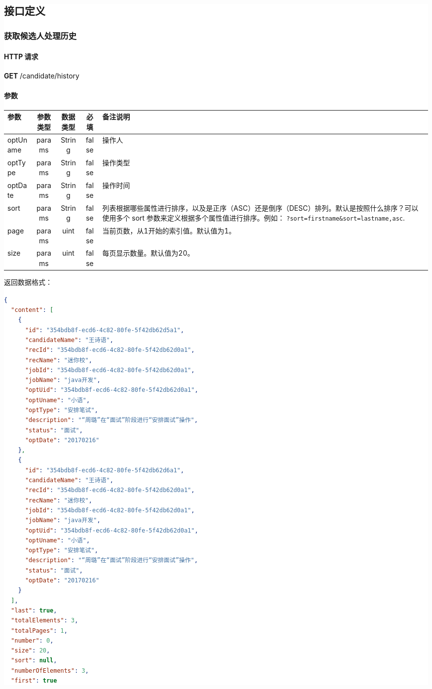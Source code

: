 

## 接口定义

### 获取候选人处理历史
#### HTTP 请求
**GET** /candidate/history
#### 参数
| 参数 | 参数类型 | 数据类型 | 必填 | 备注说明       |
|:----|:-------:|:--------:|:----:|:--------------|
| optUname | params | String | false | 操作人 |
| optType | params | String | false | 操作类型 |
| optDate | params | String | false | 操作时间 |
| sort | params | String | false | 列表根据哪些属性进行排序，以及是正序（ASC）还是倒序（DESC）排列。默认是按照什么排序？可以使用多个 sort 参数来定义根据多个属性值进行排序。例如： `?sort=firstname&sort=lastname,asc`. |
| page | params | uint | false | 当前页数，从1开始的索引值。默认值为1。 |
| size | params | uint | false | 每页显示数量。默认值为20。 |

返回数据格式：

```JSON
{
  "content": [
    {
      "id": "354bdb8f-ecd6-4c82-80fe-5f42db62d5a1",
      "candidateName": "王诗语",
      "recId": "354bdb8f-ecd6-4c82-80fe-5f42db62d0a1",
      "recName": "迷你校",
      "jobId": "354bdb8f-ecd6-4c82-80fe-5f42db62d0a1",
      "jobName": "java开发",
      "optUid": "354bdb8f-ecd6-4c82-80fe-5f42db62d0a1",
      "optUname": "小语",
      "optType": "安排笔试",
      "description": "“周璐”在“面试”阶段进行“安排面试”操作",
      "status": "面试",
      "optDate": "20170216"
    },
    {
      "id": "354bdb8f-ecd6-4c82-80fe-5f42db62d6a1",
      "candidateName": "王诗语",
      "recId": "354bdb8f-ecd6-4c82-80fe-5f42db62d0a1",
      "recName": "迷你校",
      "jobId": "354bdb8f-ecd6-4c82-80fe-5f42db62d0a1",
      "jobName": "java开发",
      "optUid": "354bdb8f-ecd6-4c82-80fe-5f42db62d0a1",
      "optUname": "小语",
      "optType": "安排笔试",
      "description": "“周璐”在“面试”阶段进行“安排面试”操作",
      "status": "面试",
      "optDate": "20170216"
    }
  ],
  "last": true,
  "totalElements": 3,
  "totalPages": 1,
  "number": 0,
  "size": 20,
  "sort": null,
  "numberOfElements": 3,
  "first": true
```